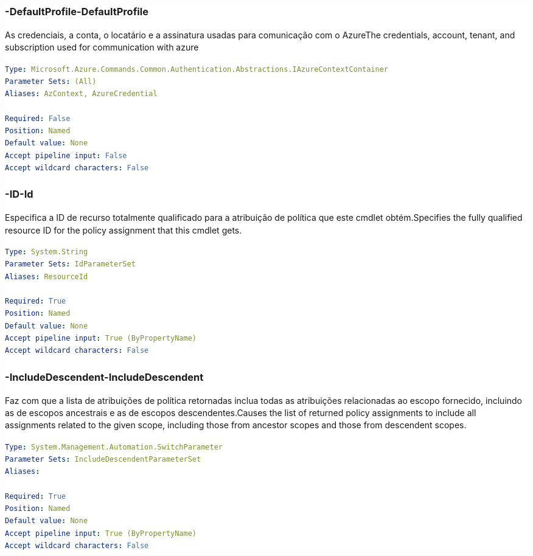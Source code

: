 ### <span data-ttu-id="4f312-125">-DefaultProfile</span><span class="sxs-lookup"><span data-stu-id="4f312-125">-DefaultProfile</span></span>
<span data-ttu-id="4f312-126">As credenciais, a conta, o locatário e a assinatura usadas para comunicação com o Azure</span><span class="sxs-lookup"><span data-stu-id="4f312-126">The credentials, account, tenant, and subscription used for communication with azure</span></span>

```yaml
Type: Microsoft.Azure.Commands.Common.Authentication.Abstractions.IAzureContextContainer
Parameter Sets: (All)
Aliases: AzContext, AzureCredential

Required: False
Position: Named
Default value: None
Accept pipeline input: False
Accept wildcard characters: False
```

### <span data-ttu-id="4f312-127">-ID</span><span class="sxs-lookup"><span data-stu-id="4f312-127">-Id</span></span>
<span data-ttu-id="4f312-128">Especifica a ID de recurso totalmente qualificado para a atribuição de política que este cmdlet obtém.</span><span class="sxs-lookup"><span data-stu-id="4f312-128">Specifies the fully qualified resource ID for the policy assignment that this cmdlet gets.</span></span>

```yaml
Type: System.String
Parameter Sets: IdParameterSet
Aliases: ResourceId

Required: True
Position: Named
Default value: None
Accept pipeline input: True (ByPropertyName)
Accept wildcard characters: False
```

### <span data-ttu-id="4f312-129">-IncludeDescendent</span><span class="sxs-lookup"><span data-stu-id="4f312-129">-IncludeDescendent</span></span>
<span data-ttu-id="4f312-130">Faz com que a lista de atribuições de política retornadas inclua todas as atribuições relacionadas ao escopo fornecido, incluindo as de escopos ancestrais e as de escopos descendentes.</span><span class="sxs-lookup"><span data-stu-id="4f312-130">Causes the list of returned policy assignments to include all assignments related to the given scope, including those from ancestor scopes and those from descendent scopes.</span></span>

```yaml
Type: System.Management.Automation.SwitchParameter
Parameter Sets: IncludeDescendentParameterSet
Aliases:

Required: True
Position: Named
Default value: None
Accept pipeline input: True (ByPropertyName)
Accept wildcard characters: False
```
